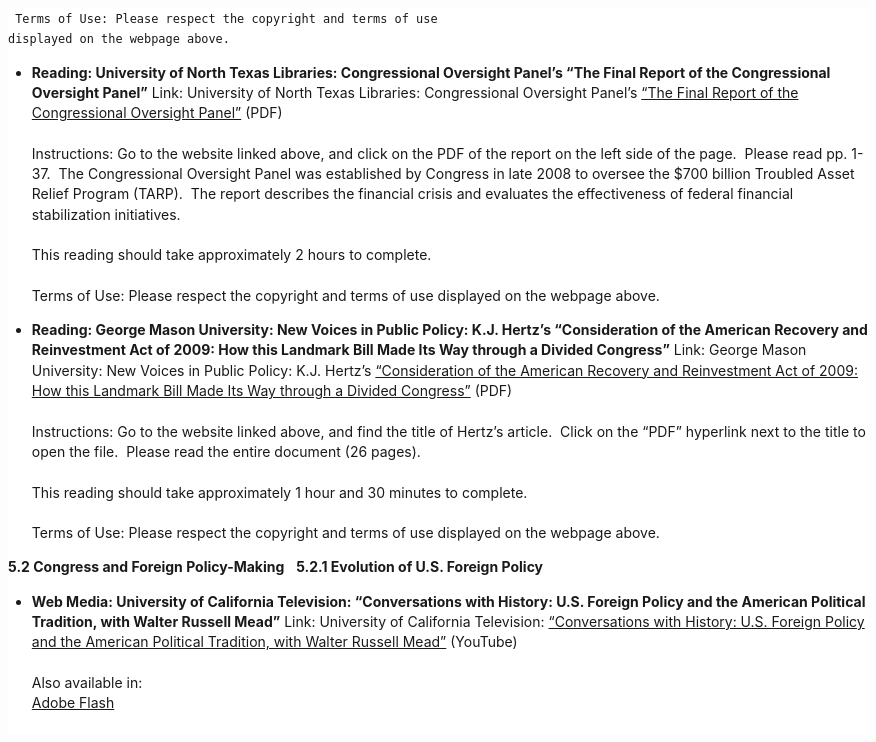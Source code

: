      Terms of Use: Please respect the copyright and terms of use
    displayed on the webpage above.

-   **Reading: University of North Texas Libraries: Congressional
    Oversight Panel’s “The Final Report of the Congressional Oversight
    Panel”**
    Link: University of North Texas Libraries: Congressional Oversight
    Panel’s [“The Final Report of the Congressional Oversight
    Panel”](http://cybercemetery.unt.edu/archive/cop/20110401223133/http:/cop.senate.gov/reports/library/report-031611-cop.cfm)
    (PDF)  
        
     Instructions: Go to the website linked above, and click on the PDF
    of the report on the left side of the page.  Please read pp. 1-37. 
    The Congressional Oversight Panel was established by Congress in
    late 2008 to oversee the $700 billion Troubled Asset Relief Program
    (TARP).  The report describes the financial crisis and evaluates the
    effectiveness of federal financial stabilization initiatives.   
        
     This reading should take approximately 2 hours to complete.  
        
     Terms of Use: Please respect the copyright and terms of use
    displayed on the webpage above.

-   **Reading: George Mason University: New Voices in Public Policy:
    K.J. Hertz’s “Consideration of the American Recovery and
    Reinvestment Act of 2009: How this Landmark Bill Made Its Way
    through a Divided Congress”**
    Link: George Mason University: New Voices in Public Policy: K.J.
    Hertz’s [“Consideration of the American Recovery and Reinvestment
    Act of 2009: How this Landmark Bill Made Its Way through a Divided
    Congress”](https://web.archive.org/web/20110828073839/http://journals.gmu.edu/index.php/newvoices/issue/view/17)
    (PDF)  
        
     Instructions: Go to the website linked above, and find the title of
    Hertz’s article.  Click on the “PDF” hyperlink next to the title to
    open the file.  Please read the entire document (26 pages).  
        
     This reading should take approximately 1 hour and 30 minutes to
    complete.  
        
     Terms of Use: Please respect the copyright and terms of use
    displayed on the webpage above.

**5.2 Congress and Foreign Policy-Making** <span id="5.2"></span> 
**5.2.1 Evolution of U.S. Foreign Policy** <span id="5.2.1"></span> 
-   **Web Media: University of California Television: “Conversations
    with History: U.S. Foreign Policy and the American Political
    Tradition, with Walter Russell Mead”**
    Link: University of California Television: [“Conversations with
    History: U.S. Foreign Policy and the American Political Tradition,
    with Walter Russell
    Mead”](http://www.youtube.com/watch?v=FkSLNmiqqRc) (YouTube)  
        
     Also available in:  
     [Adobe Flash](http://www.uctv.tv/search-details.aspx?showID=7390)  
         
